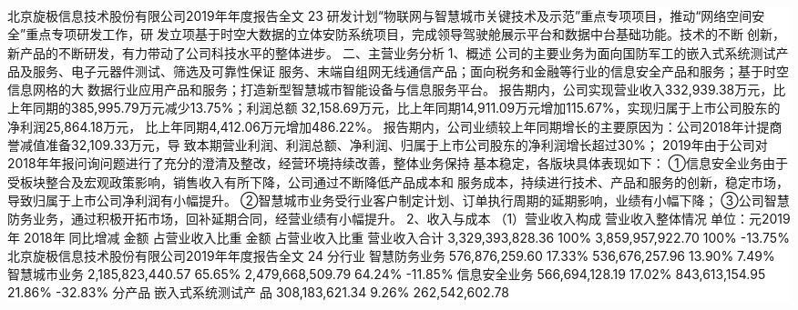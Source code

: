 北京旋极信息技术股份有限公司2019年年度报告全文
23
研发计划“物联网与智慧城市关键技术及示范”重点专项项目，推动“网络空间安全”重点专项研发工作，研
发立项基于时空大数据的立体安防系统项目，完成领导驾驶舱展示平台和数据中台基础功能。技术的不断
创新，新产品的不断研发，有力带动了公司科技水平的整体进步。
二、主营业务分析
1、概述
公司的主要业务为面向国防军工的嵌入式系统测试产品及服务、电子元器件测试、筛选及可靠性保证
服务、末端自组网无线通信产品；面向税务和金融等行业的信息安全产品和服务；基于时空信息网格的大
数据行业应用产品和服务；打造新型智慧城市智能设备与信息服务平台。
报告期内，公司实现营业收入332,939.38万元，比上年同期的385,995.79万元减少13.75%；利润总额
32,158.69万元，比上年同期14,911.09万元增加115.67%，实现归属于上市公司股东的净利润25,864.18万元，
比上年同期4,412.06万元增加486.22%。
报告期内，公司业绩较上年同期增长的主要原因为：公司2018年计提商誉减值准备32,109.33万元，导
致本期营业利润、利润总额、净利润、归属于上市公司股东的净利润增长超过30%；
2019年由于公司对2018年年报问询问题进行了充分的澄清及整改，经营环境持续改善，整体业务保持
基本稳定，各版块具体表现如下：
①信息安全业务由于受板块整合及宏观政策影响，销售收入有所下降，公司通过不断降低产品成本和
服务成本，持续进行技术、产品和服务的创新，稳定市场，导致归属于上市公司净利润有小幅提升。
②智慧城市业务受行业客户制定计划、订单执行周期的延期影响，业绩有小幅下降；
③公司智慧防务业务，通过积极开拓市场，回补延期合同，经营业绩有小幅提升。
2、收入与成本
（1）营业收入构成
营业收入整体情况
单位：元2019年
2018年
同比增减
金额
占营业收入比重
金额
占营业收入比重
营业收入合计
3,329,393,828.36
100%
3,859,957,922.70
100%
-13.75%
北京旋极信息技术股份有限公司2019年年度报告全文
24
分行业
智慧防务业务
576,876,259.60
17.33%
536,676,257.96
13.90%
7.49%
智慧城市业务
2,185,823,440.57
65.65%
2,479,668,509.79
64.24%
-11.85%
信息安全业务
566,694,128.19
17.02%
843,613,154.95
21.86%
-32.83%
分产品
嵌入式系统测试产
品
308,183,621.34
9.26%
262,542,602.78